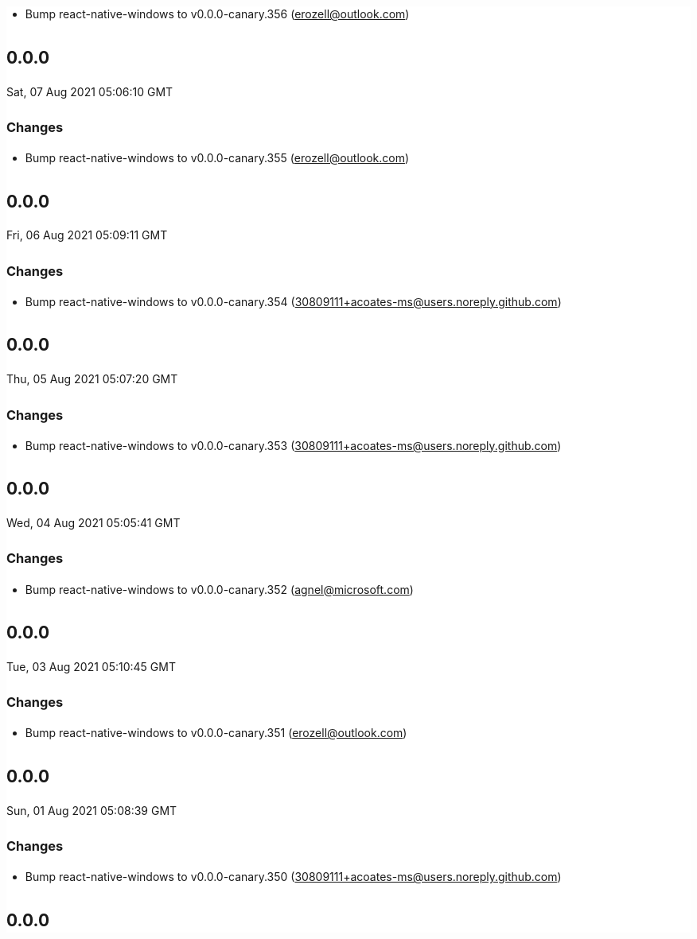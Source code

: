 - Bump react-native-windows to v0.0.0-canary.356 (erozell@outlook.com)

## 0.0.0

Sat, 07 Aug 2021 05:06:10 GMT

### Changes

- Bump react-native-windows to v0.0.0-canary.355 (erozell@outlook.com)

## 0.0.0

Fri, 06 Aug 2021 05:09:11 GMT

### Changes

- Bump react-native-windows to v0.0.0-canary.354 (30809111+acoates-ms@users.noreply.github.com)

## 0.0.0

Thu, 05 Aug 2021 05:07:20 GMT

### Changes

- Bump react-native-windows to v0.0.0-canary.353 (30809111+acoates-ms@users.noreply.github.com)

## 0.0.0

Wed, 04 Aug 2021 05:05:41 GMT

### Changes

- Bump react-native-windows to v0.0.0-canary.352 (agnel@microsoft.com)

## 0.0.0

Tue, 03 Aug 2021 05:10:45 GMT

### Changes

- Bump react-native-windows to v0.0.0-canary.351 (erozell@outlook.com)

## 0.0.0

Sun, 01 Aug 2021 05:08:39 GMT

### Changes

- Bump react-native-windows to v0.0.0-canary.350 (30809111+acoates-ms@users.noreply.github.com)

## 0.0.0
